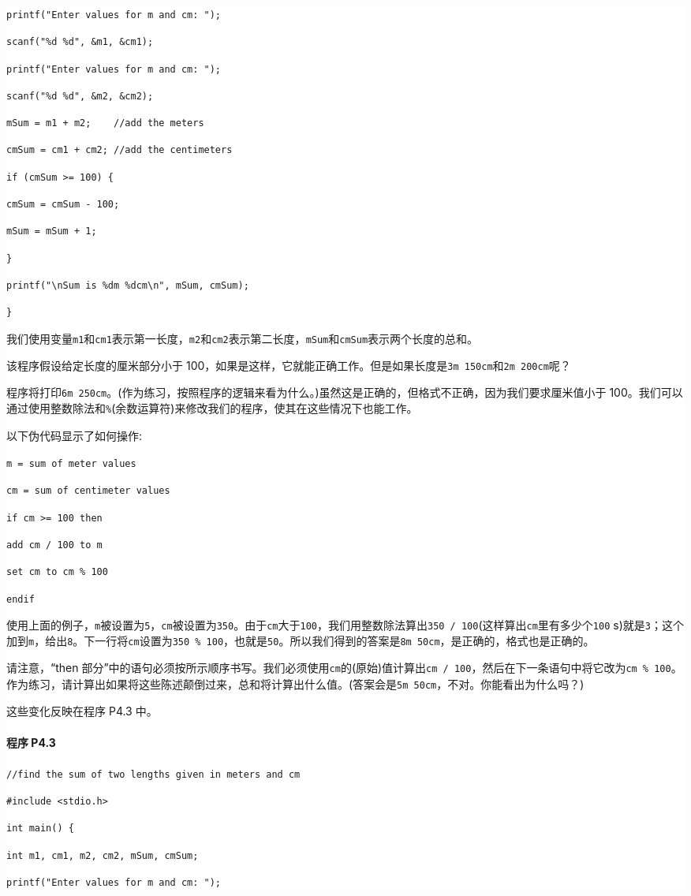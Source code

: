 `printf("Enter values for m and cm: ");`

`scanf("%d %d", &m1, &cm1);`

`printf("Enter values for m and cm: ");`

`scanf("%d %d", &m2, &cm2);`

`mSum = m1 + m2;    //add the meters`

`cmSum = cm1 + cm2; //add the centimeters`

`if (cmSum >= 100) {`

`cmSum = cmSum - 100;`

`mSum = mSum + 1;`

`}`

`printf("\nSum is %dm %dcm\n", mSum, cmSum);`

`}`

我们使用变量`m1`和`cm1`表示第一长度，`m2`和`cm2`表示第二长度，`mSum`和`cmSum`表示两个长度的总和。

该程序假设给定长度的厘米部分小于 100，如果是这样，它就能正确工作。但是如果长度是`3m 150cm`和`2m 200cm`呢？

程序将打印`6m 250cm`。(作为练习，按照程序的逻辑来看为什么。)虽然这是正确的，但格式不正确，因为我们要求厘米值小于 100。我们可以通过使用整数除法和`%`(余数运算符)来修改我们的程序，使其在这些情况下也能工作。

以下伪代码显示了如何操作:

`m = sum of meter values`

`cm = sum of centimeter values`

`if cm >= 100 then`

`add cm / 100 to m`

`set cm to cm % 100`

`endif`

使用上面的例子，`m`被设置为`5`，`cm`被设置为`350`。由于`cm`大于`100`，我们用整数除法算出`350 / 100`(这样算出`cm`里有多少个`100` s)就是`3`；这个加到`m`，给出`8`。下一行将`cm`设置为`350 % 100`，也就是`50`。所以我们得到的答案是`8m 50cm`，是正确的，格式也是正确的。

请注意，“then 部分”中的语句必须按所示顺序书写。我们必须使用`cm`的(原始)值计算出`cm / 100`，然后在下一条语句中将它改为`cm % 100`。作为练习，请计算出如果将这些陈述颠倒过来，总和将计算出什么值。(答案会是`5m 50cm`，不对。你能看出为什么吗？)

这些变化反映在程序 P4.3 中。

#### 程序 P4.3

`//find the sum of two lengths given in meters and cm`

`#include <stdio.h>`

`int main() {`

`int m1, cm1, m2, cm2, mSum, cmSum;`

`printf("Enter values for m and cm: ");`
